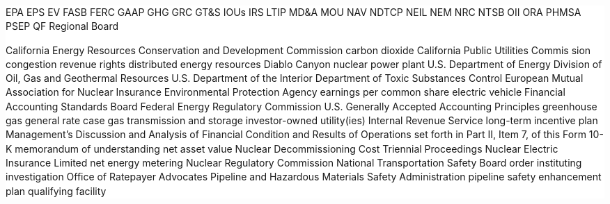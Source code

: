 EPA
EPS
EV
FASB
FERC
GAAP
GHG
GRC
GT&S
IOUs
IRS
LTIP
MD&A
MOU
NAV
NDTCP
NEIL
NEM
NRC
NTSB
OII
ORA
PHMSA
PSEP
QF
Regional Board

California Energy Resources Conservation and Development Commission
carbon dioxide
California Public Utilities Commis sion
congestion revenue rights
distributed energy resources
Diablo Canyon nuclear power plant
U.S. Department of Energy
Division of Oil, Gas and Geothermal Resources
U.S. Department of the Interior
Department of Toxic Substances Control
European Mutual Association for Nuclear Insurance
Environmental Protection Agency
earnings per common share
electric vehicle
Financial Accounting Standards Board
Federal Energy Regulatory Commission
U.S. Generally Accepted Accounting Principles
greenhouse gas
general rate case
gas transmission and storage
investor-owned utility(ies)
Internal Revenue Service
long-term incentive plan
Management’s Discussion and Analysis of Financial Condition and Results of Operations set forth in Part II, Item 7, of this Form 10-K
memorandum of understanding
net asset value
Nuclear Decommissioning Cost Triennial Proceedings
Nuclear Electric Insurance Limited
net energy metering
Nuclear Regulatory Commission
National Transportation Safety Board
order instituting investigation
Office of Ratepayer Advocates
Pipeline and Hazardous Materials Safety Administration
pipeline safety enhancement plan
qualifying facility